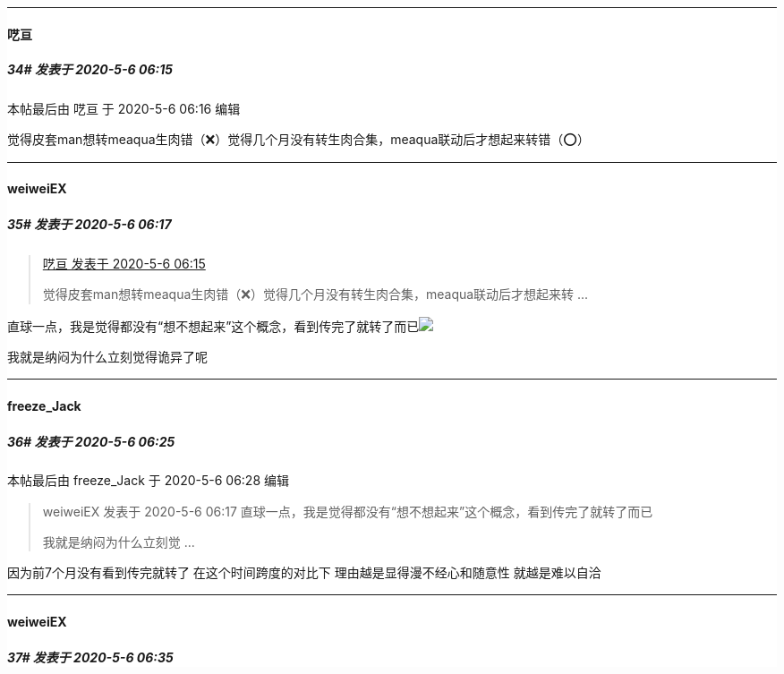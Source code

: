 




-----

####  呓亘  
##### 34#       发表于 2020-5-6 06:15



 本帖最后由 呓亘 于 2020-5-6 06:16 编辑 

觉得皮套man想转meaqua生肉错（❌）觉得几个月没有转生肉合集，meaqua联动后才想起来转错（⭕️）







-----

####  weiweiEX  
##### 35#       发表于 2020-5-6 06:17



<blockquote><a href="httphttps://bbs.saraba1st.com/2b/forum.php?mod=redirect&amp;goto=findpost&amp;pid=47316545&amp;ptid=1932768" target="_blank">呓亘 发表于 2020-5-6 06:15</a>

觉得皮套man想转meaqua生肉错（❌）觉得几个月没有转生肉合集，meaqua联动后才想起来转 ...</blockquote>
直球一点，我是觉得都没有“想不想起来”这个概念，看到传完了就转了而已<img src="https://static.saraba1st.com/image/smiley/face2017/068.png" referrerpolicy="no-referrer">

我就是纳闷为什么立刻觉得诡异了呢







-----

####  freeze_Jack  
##### 36#       发表于 2020-5-6 06:25



 本帖最后由 freeze_Jack 于 2020-5-6 06:28 编辑 
<blockquote>weiweiEX 发表于 2020-5-6 06:17
直球一点，我是觉得都没有“想不想起来”这个概念，看到传完了就转了而已

我就是纳闷为什么立刻觉 ...</blockquote>
因为前7个月没有看到传完就转了 在这个时间跨度的对比下 理由越是显得漫不经心和随意性 就越是难以自洽







-----

####  weiweiEX  
##### 37#       发表于 2020-5-6 06:35
